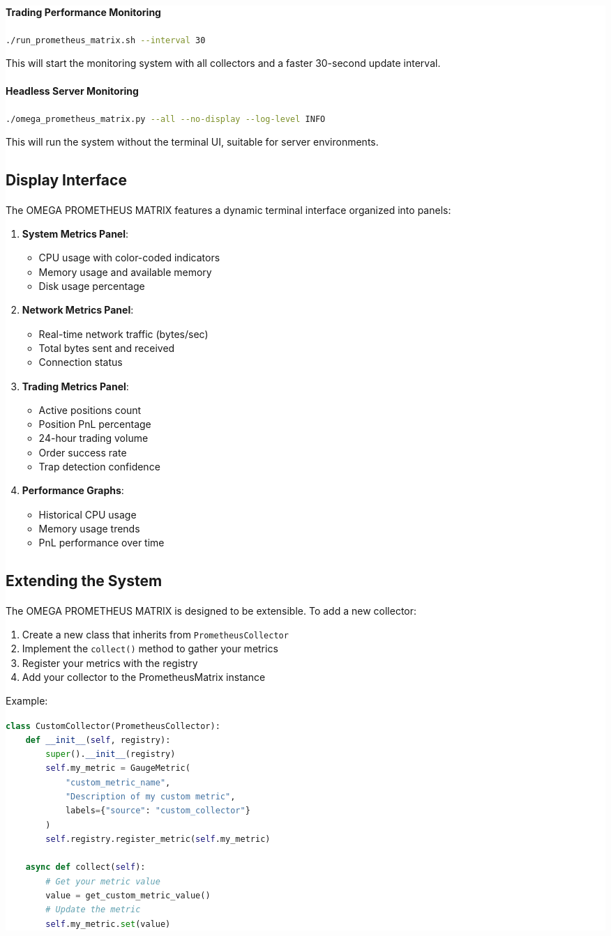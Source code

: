 #### Trading Performance Monitoring

```bash
./run_prometheus_matrix.sh --interval 30
```

This will start the monitoring system with all collectors and a faster 30-second update interval.

#### Headless Server Monitoring

```bash
./omega_prometheus_matrix.py --all --no-display --log-level INFO
```

This will run the system without the terminal UI, suitable for server environments.

## Display Interface

The OMEGA PROMETHEUS MATRIX features a dynamic terminal interface organized into panels:

1. **System Metrics Panel**:
   - CPU usage with color-coded indicators
   - Memory usage and available memory
   - Disk usage percentage

2. **Network Metrics Panel**:
   - Real-time network traffic (bytes/sec)
   - Total bytes sent and received
   - Connection status

3. **Trading Metrics Panel**:
   - Active positions count
   - Position PnL percentage
   - 24-hour trading volume
   - Order success rate
   - Trap detection confidence

4. **Performance Graphs**:
   - Historical CPU usage
   - Memory usage trends
   - PnL performance over time

## Extending the System

The OMEGA PROMETHEUS MATRIX is designed to be extensible. To add a new collector:

1. Create a new class that inherits from `PrometheusCollector`
2. Implement the `collect()` method to gather your metrics
3. Register your metrics with the registry
4. Add your collector to the PrometheusMatrix instance

Example:

```python
class CustomCollector(PrometheusCollector):
    def __init__(self, registry):
        super().__init__(registry)
        self.my_metric = GaugeMetric(
            "custom_metric_name",
            "Description of my custom metric",
            labels={"source": "custom_collector"}
        )
        self.registry.register_metric(self.my_metric)
    
    async def collect(self):
        # Get your metric value
        value = get_custom_metric_value()
        # Update the metric
        self.my_metric.set(value)
```